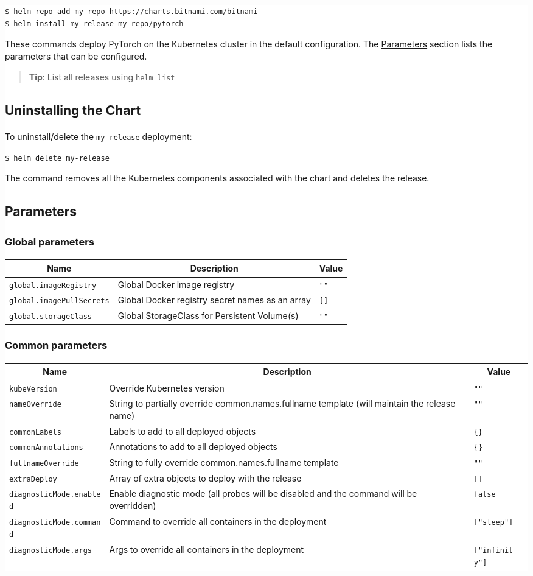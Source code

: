 ```console
$ helm repo add my-repo https://charts.bitnami.com/bitnami
$ helm install my-release my-repo/pytorch
```

These commands deploy PyTorch on the Kubernetes cluster in the default configuration. The [Parameters](#parameters) section lists the parameters that can be configured.

> **Tip**: List all releases using `helm list`

## Uninstalling the Chart

To uninstall/delete the `my-release` deployment:

```console
$ helm delete my-release
```

The command removes all the Kubernetes components associated with the chart and deletes the release.

## Parameters

### Global parameters

| Name                      | Description                                     | Value |
| ------------------------- | ----------------------------------------------- | ----- |
| `global.imageRegistry`    | Global Docker image registry                    | `""`  |
| `global.imagePullSecrets` | Global Docker registry secret names as an array | `[]`  |
| `global.storageClass`     | Global StorageClass for Persistent Volume(s)    | `""`  |


### Common parameters

| Name                     | Description                                                                                  | Value          |
| ------------------------ | -------------------------------------------------------------------------------------------- | -------------- |
| `kubeVersion`            | Override Kubernetes version                                                                  | `""`           |
| `nameOverride`           | String to partially override common.names.fullname template (will maintain the release name) | `""`           |
| `commonLabels`           | Labels to add to all deployed objects                                                        | `{}`           |
| `commonAnnotations`      | Annotations to add to all deployed objects                                                   | `{}`           |
| `fullnameOverride`       | String to fully override common.names.fullname template                                      | `""`           |
| `extraDeploy`            | Array of extra objects to deploy with the release                                            | `[]`           |
| `diagnosticMode.enabled` | Enable diagnostic mode (all probes will be disabled and the command will be overridden)      | `false`        |
| `diagnosticMode.command` | Command to override all containers in the deployment                                         | `["sleep"]`    |
| `diagnosticMode.args`    | Args to override all containers in the deployment                                            | `["infinity"]` |
